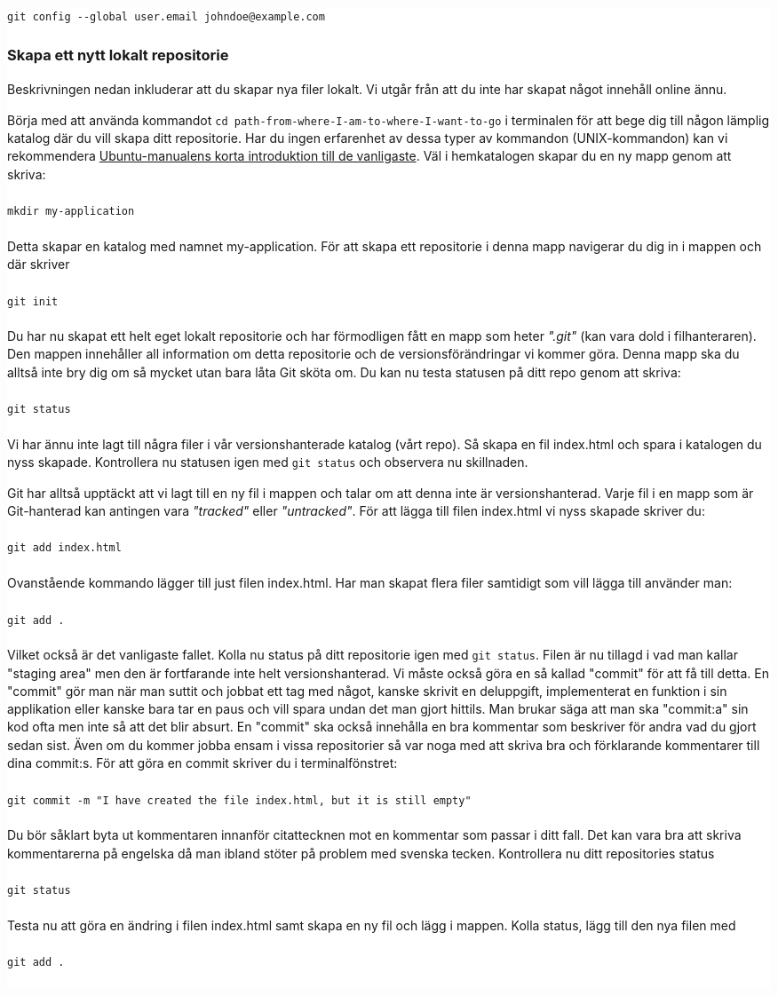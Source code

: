 ```git config --global user.email johndoe@example.com```

### Skapa ett nytt lokalt repositorie
Beskrivningen nedan inkluderar att du skapar nya filer lokalt. Vi utgår från att du inte har skapat något innehåll online ännu.

Börja med att använda kommandot ```cd path-from-where-I-am-to-where-I-want-to-go``` i terminalen för att bege dig till någon lämplig katalog där du vill skapa ditt repositorie. Har du ingen erfarenhet av dessa typer av kommandon (UNIX-kommandon) kan vi rekommendera [Ubuntu-manualens korta introduktion till de vanligaste](https://www.guru99.com/must-know-linux-commands.html). Väl i hemkatalogen skapar du en ny mapp genom att skriva:
<br><br>
`mkdir my-application`
<br><br>
Detta skapar en katalog med namnet my-application. För att skapa ett repositorie i denna mapp navigerar du dig in i mappen och där skriver
<br><br>
`git init`
<br><br>
Du har nu skapat ett helt eget lokalt repositorie och har förmodligen fått en mapp som heter *".git"* (kan vara dold i filhanteraren). Den mappen innehåller all information om detta repositorie och de versionsförändringar vi kommer göra. Denna mapp ska du alltså inte bry dig om så mycket utan bara låta Git sköta om. Du kan nu testa statusen på ditt repo genom att skriva:
<br><br>
`git status`
<br><br>
Vi har ännu inte lagt till några filer i vår versionshanterade katalog (vårt repo). Så skapa en fil index.html och spara i katalogen du nyss skapade. Kontrollera nu statusen igen med `git status` och observera nu skillnaden.

Git har alltså upptäckt att vi lagt till en ny fil i mappen och talar om att denna inte är versionshanterad. Varje fil i en mapp som är Git-hanterad kan antingen vara *"tracked"* eller *"untracked"*. För att lägga till filen index.html vi nyss skapade skriver du:
<br><br>
`git add index.html`
<br><br>
Ovanstående kommando lägger till just filen index.html. Har man skapat flera filer samtidigt som vill lägga till använder man:
<br><br>
`git add .`
<br><br>
Vilket också är det vanligaste fallet. Kolla nu status på ditt repositorie igen med `git status`.
Filen är nu tillagd i vad man kallar "staging area" men den är fortfarande inte helt versionshanterad. Vi måste också göra en så kallad "commit" för att få till detta. En "commit" gör man när man suttit och jobbat ett tag med något, kanske skrivit en deluppgift, implementerat en funktion i sin applikation eller kanske bara tar en paus och vill spara undan det man gjort hittils. Man brukar säga att man ska "commit:a" sin kod ofta men inte så att det blir absurt. En "commit" ska också innehålla en bra kommentar som beskriver för andra vad du gjort sedan sist. Även om du kommer jobba ensam i vissa repositorier så var noga med att skriva bra och förklarande kommentarer till dina commit:s. För att göra en commit skriver du i terminalfönstret:
<br><br>
`git commit -m "I have created the file index.html, but it is still empty"`
<br><br>
Du bör såklart byta ut kommentaren innanför citattecknen mot en kommentar som passar i ditt fall. Det kan vara bra att skriva kommentarerna på engelska då man ibland stöter på problem med svenska tecken. Kontrollera nu ditt repositories status
<br><br>
`git status`
<br><br>
Testa nu att göra en ändring i filen index.html samt skapa en ny fil och lägg i mappen. Kolla status, lägg till den nya filen med
<br><br>
`git add .`
<br><br>
```